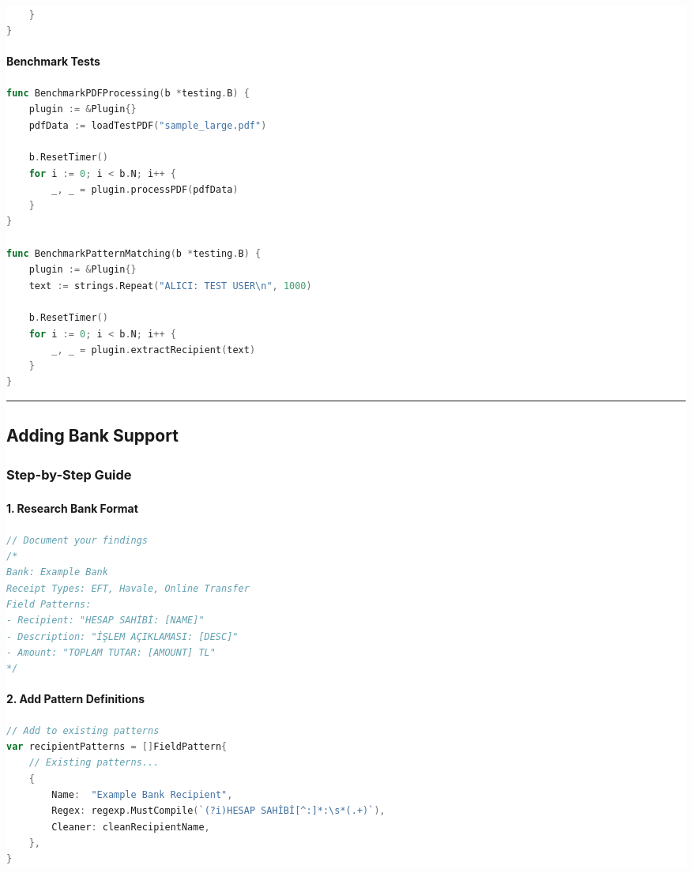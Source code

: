 ```go
    }
}
```

#### Benchmark Tests
```go
func BenchmarkPDFProcessing(b *testing.B) {
    plugin := &Plugin{}
    pdfData := loadTestPDF("sample_large.pdf")
    
    b.ResetTimer()
    for i := 0; i < b.N; i++ {
        _, _ = plugin.processPDF(pdfData)
    }
}

func BenchmarkPatternMatching(b *testing.B) {
    plugin := &Plugin{}
    text := strings.Repeat("ALICI: TEST USER\n", 1000)
    
    b.ResetTimer()
    for i := 0; i < b.N; i++ {
        _, _ = plugin.extractRecipient(text)
    }
}
```

---

## Adding Bank Support

### Step-by-Step Guide

#### 1. Research Bank Format
```go
// Document your findings
/*
Bank: Example Bank
Receipt Types: EFT, Havale, Online Transfer
Field Patterns:
- Recipient: "HESAP SAHİBİ: [NAME]"
- Description: "İŞLEM AÇIKLAMASI: [DESC]"
- Amount: "TOPLAM TUTAR: [AMOUNT] TL"
*/
```

#### 2. Add Pattern Definitions
```go
// Add to existing patterns
var recipientPatterns = []FieldPattern{
    // Existing patterns...
    {
        Name:  "Example Bank Recipient",
        Regex: regexp.MustCompile(`(?i)HESAP SAHİBİ[^:]*:\s*(.+)`),
        Cleaner: cleanRecipientName,
    },
}
```
